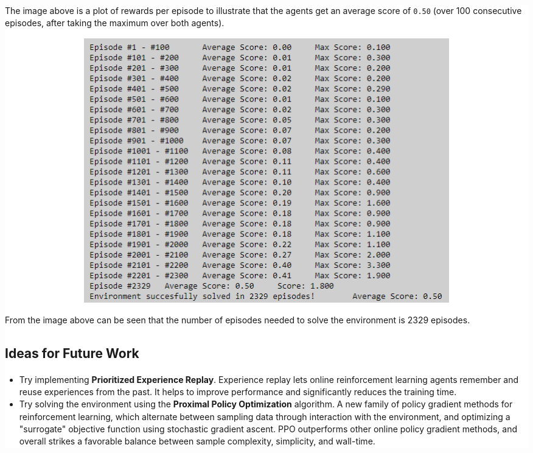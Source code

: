 The image above is a plot of rewards per episode to illustrate that the agents get an average score of `0.50` (over 100 consecutive episodes, after taking the maximum over both agents).

<p align="center">
    <img src="images/learning-episodes.PNG" width="600">
</p>

From the image above can be seen that the number of episodes needed to solve the environment is 2329 episodes.

## Ideas for Future Work

* Try implementing __Prioritized Experience Replay__.  Experience replay lets online reinforcement learning agents remember and reuse experiences from the past. It helps to improve performance and significantly reduces the training time.
* Try solving the environment using the __Proximal Policy Optimization__ algorithm. A new family of policy gradient methods for reinforcement learning, which alternate between sampling data through interaction with the environment, and optimizing a "surrogate" objective function using stochastic gradient ascent. PPO outperforms other online policy gradient methods, and overall strikes a favorable balance between sample complexity, simplicity, and wall-time.
